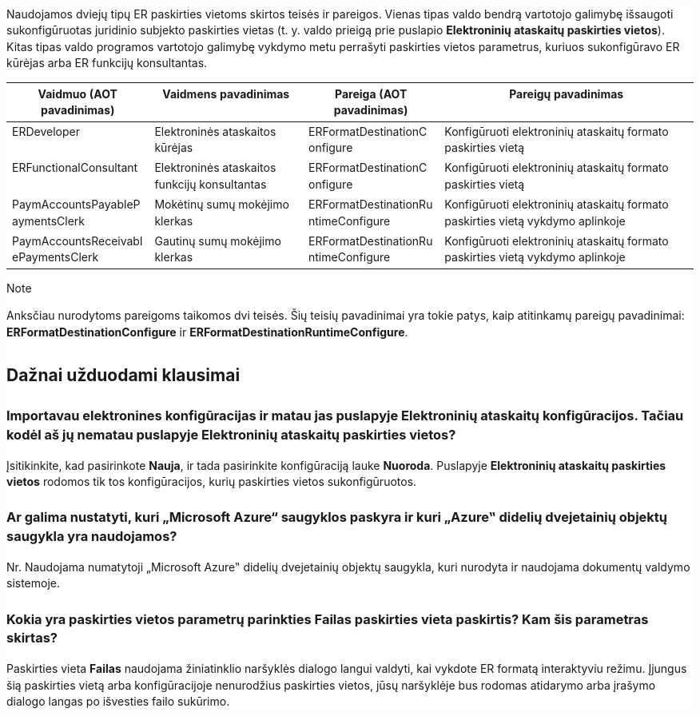 Naudojamos dviejų tipų ER paskirties vietoms skirtos teisės ir pareigos. Vienas tipas valdo bendrą vartotojo galimybę išsaugoti sukonfigūruotas juridinio subjekto paskirties vietas (t. y. valdo prieigą prie puslapio **Elektroninių ataskaitų paskirties vietos**). Kitas tipas valdo programos vartotojo galimybę vykdymo metu perrašyti paskirties vietos parametrus, kuriuos sukonfigūravo ER kūrėjas arba ER funkcijų konsultantas.

| Vaidmuo (AOT pavadinimas)                     | Vaidmens pavadinimas                                  | Pareiga (AOT pavadinimas)                     | Pareigų pavadinimas                                                        |
|-------------------------------------|--------------------------------------------|-------------------------------------|------------------------------------------------------------------|
| ERDeveloper                         | Elektroninės ataskaitos kūrėjas             | ERFormatDestinationConfigure        | Konfigūruoti elektroninių ataskaitų formato paskirties vietą                |
| ERFunctionalConsultant              | Elektroninės ataskaitos funkcijų konsultantas | ERFormatDestinationConfigure        | Konfigūruoti elektroninių ataskaitų formato paskirties vietą                |
| PaymAccountsPayablePaymentsClerk    | Mokėtinų sumų mokėjimo klerkas            | ERFormatDestinationRuntimeConfigure | Konfigūruoti elektroninių ataskaitų formato paskirties vietą vykdymo aplinkoje |
| PaymAccountsReceivablePaymentsClerk | Gautinų sumų mokėjimo klerkas         | ERFormatDestinationRuntimeConfigure | Konfigūruoti elektroninių ataskaitų formato paskirties vietą vykdymo aplinkoje |

> [!NOTE]
> Anksčiau nurodytoms pareigoms taikomos dvi teisės. Šių teisių pavadinimai yra tokie patys, kaip atitinkamų pareigų pavadinimai: **ERFormatDestinationConfigure** ir **ERFormatDestinationRuntimeConfigure**.

## <a name="frequently-asked-questions"></a>Dažnai užduodami klausimai

### <a name="i-have-imported-electronic-configurations-and-i-see-them-on-the-electronic-reporting-configurations-page-but-why-dont-i-see-them-on-the-electronic-reporting-destinations-page"></a>Importavau elektronines konfigūracijas ir matau jas puslapyje Elektroninių ataskaitų konfigūracijos. Tačiau kodėl aš jų nematau puslapyje Elektroninių ataskaitų paskirties vietos?

Įsitikinkite, kad pasirinkote **Nauja**, ir tada pasirinkite konfigūraciją lauke **Nuoroda**. Puslapyje **Elektroninių ataskaitų paskirties vietos** rodomos tik tos konfigūracijos, kurių paskirties vietos sukonfigūruotos.

### <a name="is-there-any-way-to-define-which-microsoft-azure-storage-account-and-azure-blob-storage-are-used"></a>Ar galima nustatyti, kuri „Microsoft Azure“ saugyklos paskyra ir kuri „Azure‟ didelių dvejetainių objektų saugykla yra naudojamos?

Nr. Naudojama numatytoji „Microsoft Azure‟ didelių dvejetainių objektų saugykla, kuri nurodyta ir naudojama dokumentų valdymo sistemoje.

### <a name="what-is-the-purpose-of-the-file-destination-in-the-destination-settings-what-does-that-setting-do"></a>Kokia yra paskirties vietos parametrų parinkties Failas paskirties vieta paskirtis? Kam šis parametras skirtas?

Paskirties vieta **Failas** naudojama žiniatinklio naršyklės dialogo langui valdyti, kai vykdote ER formatą interaktyviu režimu. Įjungus šią paskirties vietą arba konfigūracijoje nenurodžius paskirties vietos, jūsų naršyklėje bus rodomas atidarymo arba įrašymo dialogo langas po išvesties failo sukūrimo.
